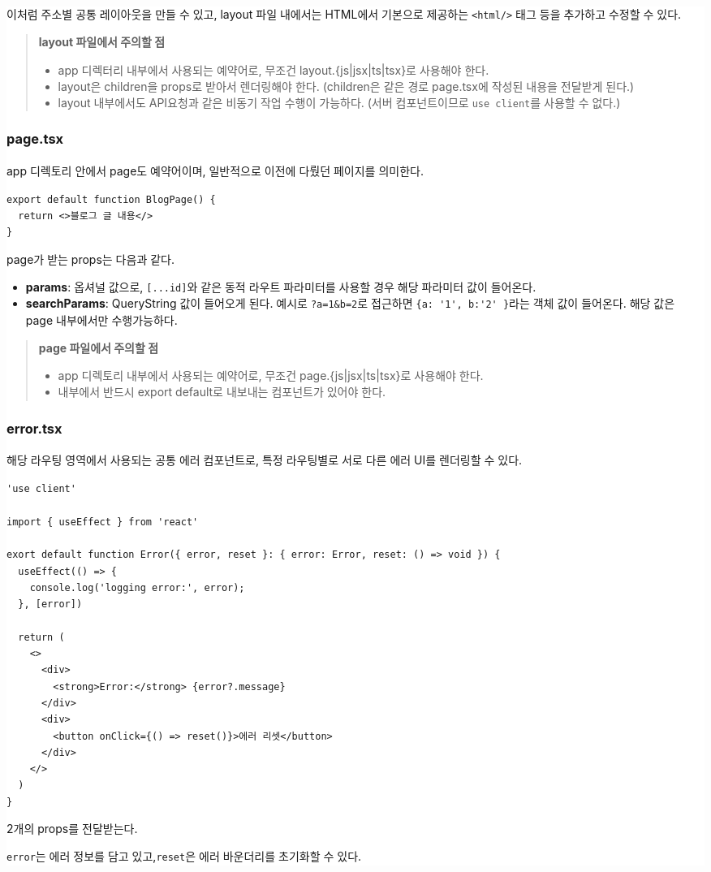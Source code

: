 이처럼 주소별 공통 레이아웃을 만들 수 있고, layout 파일 내에서는 HTML에서 기본으로 제공하는 `<html/>` 태그 등을 추가하고 수정할 수 있다.

> **layout 파일에서 주의할 점**
>
> - app 디렉터리 내부에서 사용되는 예약어로, 무조건 layout.{js|jsx|ts|tsx}로 사용해야 한다.
> - layout은 children을 props로 받아서 렌더링해야 한다. (children은 같은 경로 page.tsx에 작성된 내용을 전달받게 된다.)
> - layout 내부에서도 API요청과 같은 비동기 작업 수행이 가능하다. (서버 컴포넌트이므로 `use client`를 사용할 수 없다.)

### page.tsx
app 디렉토리 안에서 page도 예약어이며, 일반적으로 이전에 다뤘던 페이지를 의미한다.
```tsx
export default function BlogPage() {
  return <>블로그 글 내용</>
}
```
page가 받는 props는 다음과 같다.
- **params**: 옵셔널 값으로, `[...id]`와 같은 동적 라우트 파라미터를 사용할 경우 해당 파라미터 값이 들어온다.
- **searchParams**: QueryString 값이 들어오게 된다. 예시로 `?a=1&b=2`로 접근하면 `{a: '1', b:'2' }`라는 객체 값이 들어온다. 해당 값은 page 내부에서만 수행가능하다.

> **page 파일에서 주의할 점**
>
> - app 디렉토리 내부에서 사용되는 예약어로, 무조건 page.{js|jsx|ts|tsx}로 사용해야 한다.
> - 내부에서 반드시 export default로 내보내는 컴포넌트가 있어야 한다.

### error.tsx
해당 라우팅 영역에서 사용되는 공통 에러 컴포넌트로, 특정 라우팅별로 서로 다른 에러 UI를 렌더링할 수 있다.

```tsx
'use client'

import { useEffect } from 'react'

exort default function Error({ error, reset }: { error: Error, reset: () => void }) {
  useEffect(() => {
    console.log('logging error:', error);
  }, [error])
  
  return (
    <>
      <div>
        <strong>Error:</strong> {error?.message}
      </div>
      <div>
        <button onClick={() => reset()}>에러 리셋</button>
      </div>
    </>
  )
}
```

2개의 props를 전달받는다.

`error`는 에러 정보를 담고 있고,`reset`은 에러 바운더리를 초기화할 수 있다.
